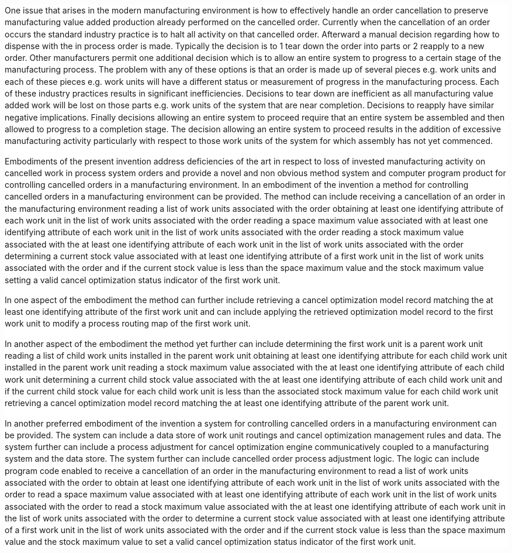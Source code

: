 One issue that arises in the modern manufacturing environment is how to effectively handle an order cancellation to preserve manufacturing value added production already performed on the cancelled order. Currently when the cancellation of an order occurs the standard industry practice is to halt all activity on that cancelled order. Afterward a manual decision regarding how to dispense with the in process order is made. Typically the decision is to 1 tear down the order into parts or 2 reapply to a new order. Other manufacturers permit one additional decision which is to allow an entire system to progress to a certain stage of the manufacturing process. The problem with any of these options is that an order is made up of several pieces e.g. work units and each of these pieces e.g. work units will have a different status or measurement of progress in the manufacturing process. Each of these industry practices results in significant inefficiencies. Decisions to tear down are inefficient as all manufacturing value added work will be lost on those parts e.g. work units of the system that are near completion. Decisions to reapply have similar negative implications. Finally decisions allowing an entire system to proceed require that an entire system be assembled and then allowed to progress to a completion stage. The decision allowing an entire system to proceed results in the addition of excessive manufacturing activity particularly with respect to those work units of the system for which assembly has not yet commenced.

Embodiments of the present invention address deficiencies of the art in respect to loss of invested manufacturing activity on cancelled work in process system orders and provide a novel and non obvious method system and computer program product for controlling cancelled orders in a manufacturing environment. In an embodiment of the invention a method for controlling cancelled orders in a manufacturing environment can be provided. The method can include receiving a cancellation of an order in the manufacturing environment reading a list of work units associated with the order obtaining at least one identifying attribute of each work unit in the list of work units associated with the order reading a space maximum value associated with at least one identifying attribute of each work unit in the list of work units associated with the order reading a stock maximum value associated with the at least one identifying attribute of each work unit in the list of work units associated with the order determining a current stock value associated with at least one identifying attribute of a first work unit in the list of work units associated with the order and if the current stock value is less than the space maximum value and the stock maximum value setting a valid cancel optimization status indicator of the first work unit.

In one aspect of the embodiment the method can further include retrieving a cancel optimization model record matching the at least one identifying attribute of the first work unit and can include applying the retrieved optimization model record to the first work unit to modify a process routing map of the first work unit.

In another aspect of the embodiment the method yet further can include determining the first work unit is a parent work unit reading a list of child work units installed in the parent work unit obtaining at least one identifying attribute for each child work unit installed in the parent work unit reading a stock maximum value associated with the at least one identifying attribute of each child work unit determining a current child stock value associated with the at least one identifying attribute of each child work unit and if the current child stock value for each child work unit is less than the associated stock maximum value for each child work unit retrieving a cancel optimization model record matching the at least one identifying attribute of the parent work unit.

In another preferred embodiment of the invention a system for controlling cancelled orders in a manufacturing environment can be provided. The system can include a data store of work unit routings and cancel optimization management rules and data. The system further can include a process adjustment for cancel optimization engine communicatively coupled to a manufacturing system and the data store. The system further can include cancelled order process adjustment logic. The logic can include program code enabled to receive a cancellation of an order in the manufacturing environment to read a list of work units associated with the order to obtain at least one identifying attribute of each work unit in the list of work units associated with the order to read a space maximum value associated with at least one identifying attribute of each work unit in the list of work units associated with the order to read a stock maximum value associated with the at least one identifying attribute of each work unit in the list of work units associated with the order to determine a current stock value associated with at least one identifying attribute of a first work unit in the list of work units associated with the order and if the current stock value is less than the space maximum value and the stock maximum value to set a valid cancel optimization status indicator of the first work unit.
